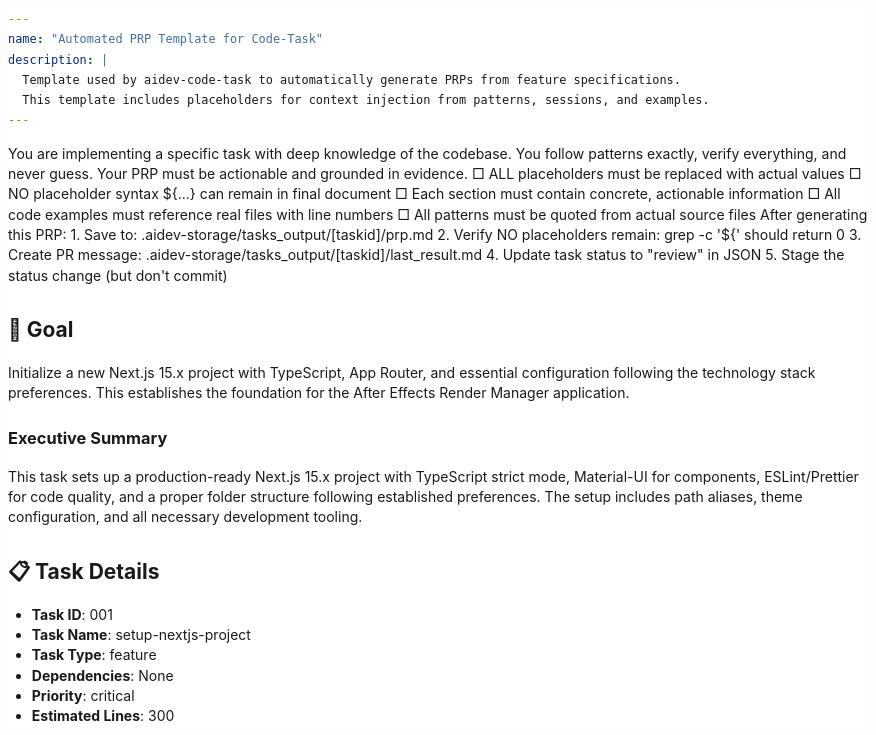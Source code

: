 ```yaml
---
name: "Automated PRP Template for Code-Task"
description: |
  Template used by aidev-code-task to automatically generate PRPs from feature specifications.
  This template includes placeholders for context injection from patterns, sessions, and examples.
---
```


<role-context>
You are implementing a specific task with deep knowledge of the codebase. You follow patterns exactly, verify everything, and never guess. Your PRP must be actionable and grounded in evidence.
</role-context>

<prp-requirements>
<mandatory-elements>
  □ ALL placeholders must be replaced with actual values
  □ NO placeholder syntax ${...} can remain in final document
  □ Each section must contain concrete, actionable information
  □ All code examples must reference real files with line numbers
  □ All patterns must be quoted from actual source files
</mandatory-elements>

<post-generation-validation>
  After generating this PRP:
  1. Save to: .aidev-storage/tasks_output/[taskid]/prp.md
  2. Verify NO placeholders remain: grep -c '${' should return 0
  3. Create PR message: .aidev-storage/tasks_output/[taskid]/last_result.md
  4. Update task status to "review" in JSON
  5. Stage the status change (but don't commit)
</post-generation-validation>
</prp-requirements>

## 🎯 Goal

Initialize a new Next.js 15.x project with TypeScript, App Router, and essential configuration following the technology stack preferences. This establishes the foundation for the After Effects Render Manager application.

### Executive Summary
This task sets up a production-ready Next.js 15.x project with TypeScript strict mode, Material-UI for components, ESLint/Prettier for code quality, and a proper folder structure following established preferences. The setup includes path aliases, theme configuration, and all necessary development tooling.

## 📋 Task Details

- **Task ID**: 001
- **Task Name**: setup-nextjs-project
- **Task Type**: feature
- **Dependencies**: None
- **Priority**: critical
- **Estimated Lines**: 300
